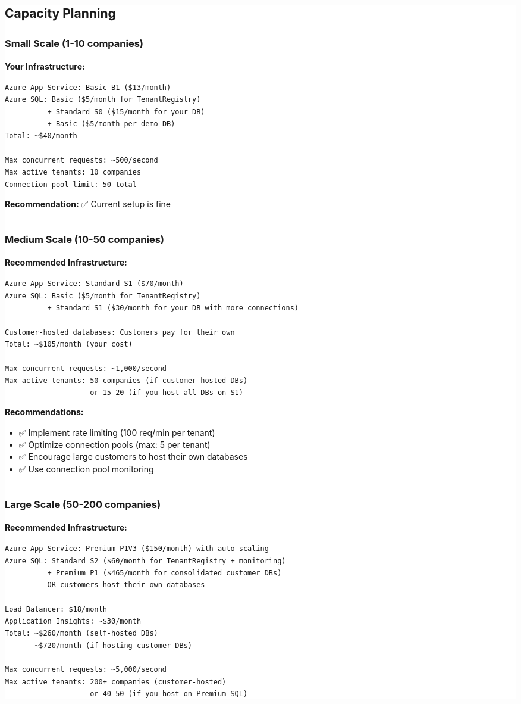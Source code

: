 ## Capacity Planning

### Small Scale (1-10 companies)

**Your Infrastructure:**
```
Azure App Service: Basic B1 ($13/month)
Azure SQL: Basic ($5/month for TenantRegistry)
          + Standard S0 ($15/month for your DB)
          + Basic ($5/month per demo DB)
Total: ~$40/month

Max concurrent requests: ~500/second
Max active tenants: 10 companies
Connection pool limit: 50 total
```

**Recommendation:** ✅ Current setup is fine

---

### Medium Scale (10-50 companies)

**Recommended Infrastructure:**
```
Azure App Service: Standard S1 ($70/month)
Azure SQL: Basic ($5/month for TenantRegistry)
          + Standard S1 ($30/month for your DB with more connections)

Customer-hosted databases: Customers pay for their own
Total: ~$105/month (your cost)

Max concurrent requests: ~1,000/second
Max active tenants: 50 companies (if customer-hosted DBs)
                    or 15-20 (if you host all DBs on S1)
```

**Recommendations:**
- ✅ Implement rate limiting (100 req/min per tenant)
- ✅ Optimize connection pools (max: 5 per tenant)
- ✅ Encourage large customers to host their own databases
- ✅ Use connection pool monitoring

---

### Large Scale (50-200 companies)

**Recommended Infrastructure:**
```
Azure App Service: Premium P1V3 ($150/month) with auto-scaling
Azure SQL: Standard S2 ($60/month for TenantRegistry + monitoring)
          + Premium P1 ($465/month for consolidated customer DBs)
          OR customers host their own databases

Load Balancer: $18/month
Application Insights: ~$30/month
Total: ~$260/month (self-hosted DBs)
       ~$720/month (if hosting customer DBs)

Max concurrent requests: ~5,000/second
Max active tenants: 200+ companies (customer-hosted)
                    or 40-50 (if you host on Premium SQL)
```
